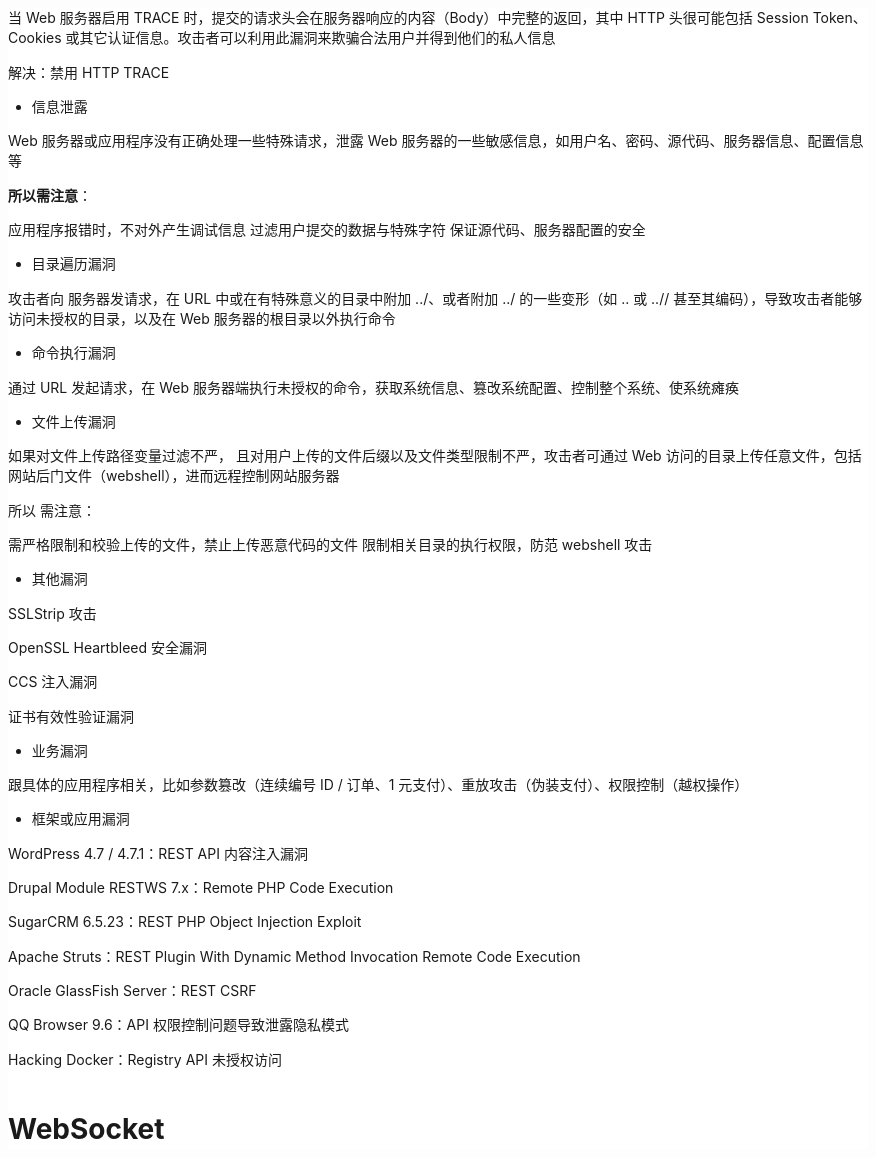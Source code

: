当 Web 服务器启用 TRACE 时，提交的请求头会在服务器响应的内容（Body）中完整的返回，其中 HTTP 头很可能包括 Session Token、Cookies 或其它认证信息。攻击者可以利用此漏洞来欺骗合法用户并得到他们的私人信息

解决：禁用 HTTP TRACE

- 信息泄露

 Web 服务器或应用程序没有正确处理一些特殊请求，泄露 Web 服务器的一些敏感信息，如用户名、密码、源代码、服务器信息、配置信息等 

**所以需注意**：

应用程序报错时，不对外产生调试信息 过滤用户提交的数据与特殊字符 保证源代码、服务器配置的安全

- 目录遍历漏洞

攻击者向 服务器发请求，在 URL 中或在有特殊意义的目录中附加 ../、或者附加 ../ 的一些变形（如 .. 或 ..// 甚至其编码），导致攻击者能够访问未授权的目录，以及在 Web 服务器的根目录以外执行命令

- 命令执行漏洞

通过 URL 发起请求，在 Web 服务器端执行未授权的命令，获取系统信息、篡改系统配置、控制整个系统、使系统瘫痪

- 文件上传漏洞

如果对文件上传路径变量过滤不严， 且对用户上传的文件后缀以及文件类型限制不严，攻击者可通过 Web 访问的目录上传任意文件，包括网站后门文件（webshell），进而远程控制网站服务器 

所以 需注意：

 需严格限制和校验上传的文件，禁止上传恶意代码的文件 限制相关目录的执行权限，防范 webshell 攻击

-  其他漏洞

SSLStrip 攻击

OpenSSL Heartbleed 安全漏洞

CCS 注入漏洞

证书有效性验证漏洞

- 业务漏洞

 跟具体的应用程序相关，比如参数篡改（连续编号 ID / 订单、1 元支付）、重放攻击（伪装支付）、权限控制（越权操作） 

-  框架或应用漏洞

WordPress 4.7 / 4.7.1：REST API 内容注入漏洞

Drupal Module RESTWS 7.x：Remote PHP Code Execution

SugarCRM 6.5.23：REST PHP Object Injection Exploit

Apache Struts：REST Plugin With Dynamic Method Invocation Remote Code Execution

Oracle GlassFish Server：REST CSRF

QQ Browser 9.6：API 权限控制问题导致泄露隐私模式

Hacking Docker：Registry API 未授权访问



# WebSocket
